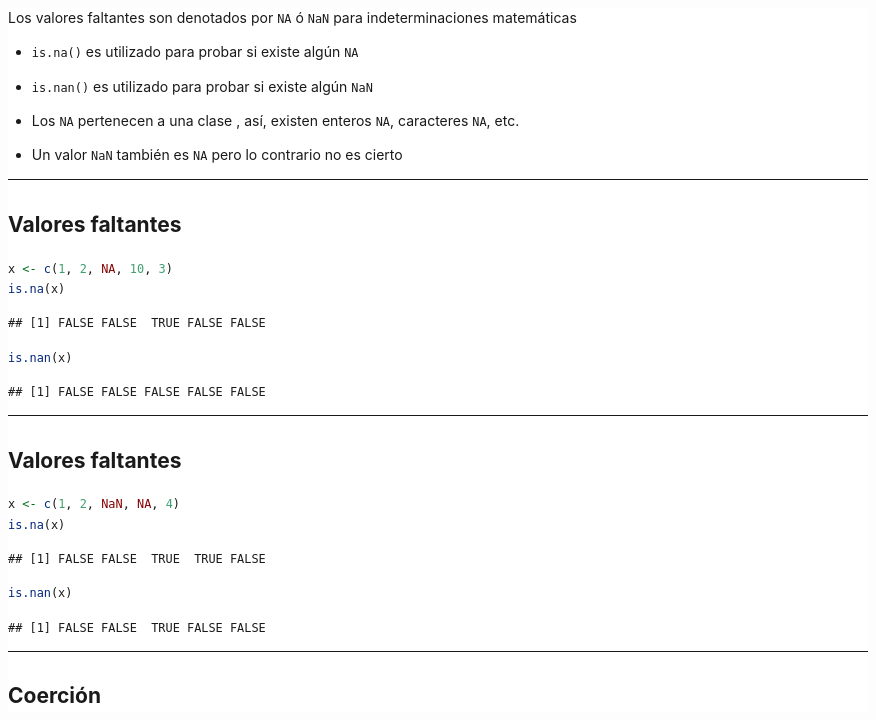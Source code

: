 Los valores faltantes son denotados por `NA` ó `NaN` para indeterminaciones matemáticas 


- `is.na()` es utilizado para probar si existe algún `NA`

- `is.nan()` es utilizado para probar si existe algún `NaN`

- Los `NA` pertenecen a una clase , así, existen enteros `NA`, caracteres `NA`, etc.

- Un valor `NaN` también es `NA` pero lo contrario no es cierto

---

## Valores faltantes 


```r
x <- c(1, 2, NA, 10, 3)
is.na(x)
```

```
## [1] FALSE FALSE  TRUE FALSE FALSE
```

```r
is.nan(x)
```

```
## [1] FALSE FALSE FALSE FALSE FALSE
```

---


## Valores faltantes 


```r
x <- c(1, 2, NaN, NA, 4)
is.na(x)
```

```
## [1] FALSE FALSE  TRUE  TRUE FALSE
```

```r
is.nan(x)
```

```
## [1] FALSE FALSE  TRUE FALSE FALSE
```

---


## Coerción
